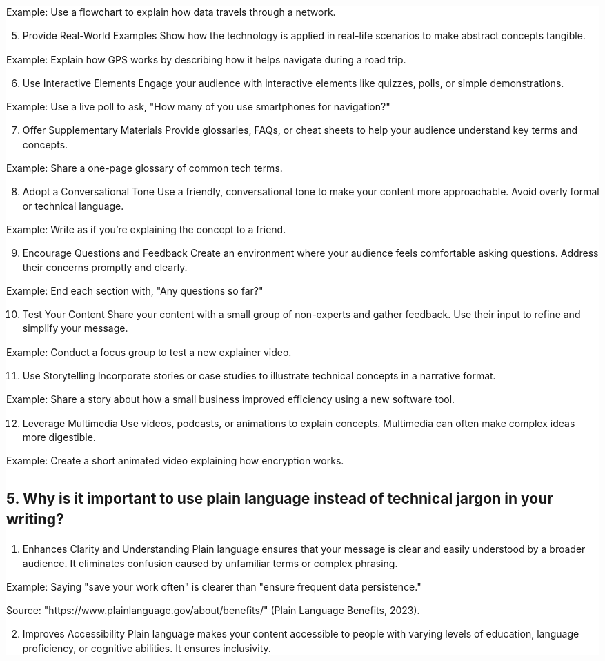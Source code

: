 Example: Use a flowchart to explain how data travels through a network.

5. Provide Real-World Examples
Show how the technology is applied in real-life scenarios to make abstract concepts tangible.

Example: Explain how GPS works by describing how it helps navigate during a road trip.

6. Use Interactive Elements
Engage your audience with interactive elements like quizzes, polls, or simple demonstrations.

Example: Use a live poll to ask, "How many of you use smartphones for navigation?"

7. Offer Supplementary Materials
Provide glossaries, FAQs, or cheat sheets to help your audience understand key terms and concepts.

Example: Share a one-page glossary of common tech terms.

8. Adopt a Conversational Tone
Use a friendly, conversational tone to make your content more approachable. Avoid overly formal or technical language.

Example: Write as if you’re explaining the concept to a friend.

9. Encourage Questions and Feedback
Create an environment where your audience feels comfortable asking questions. Address their concerns promptly and clearly.

Example: End each section with, "Any questions so far?"

10. Test Your Content
Share your content with a small group of non-experts and gather feedback. Use their input to refine and simplify your message.

Example: Conduct a focus group to test a new explainer video.

11. Use Storytelling
Incorporate stories or case studies to illustrate technical concepts in a narrative format.

Example: Share a story about how a small business improved efficiency using a new software tool.

12. Leverage Multimedia
Use videos, podcasts, or animations to explain concepts. Multimedia can often make complex ideas more digestible.

Example: Create a short animated video explaining how encryption works.

## 5. Why is it important to use plain language instead of technical jargon in your writing?

1. Enhances Clarity and Understanding
Plain language ensures that your message is clear and easily understood by a broader audience. It eliminates confusion caused by unfamiliar terms or complex phrasing.

Example: Saying "save your work often" is clearer than "ensure frequent data persistence."

Source: "https://www.plainlanguage.gov/about/benefits/" (Plain Language Benefits, 2023).

2. Improves Accessibility
Plain language makes your content accessible to people with varying levels of education, language proficiency, or cognitive abilities. It ensures inclusivity.
